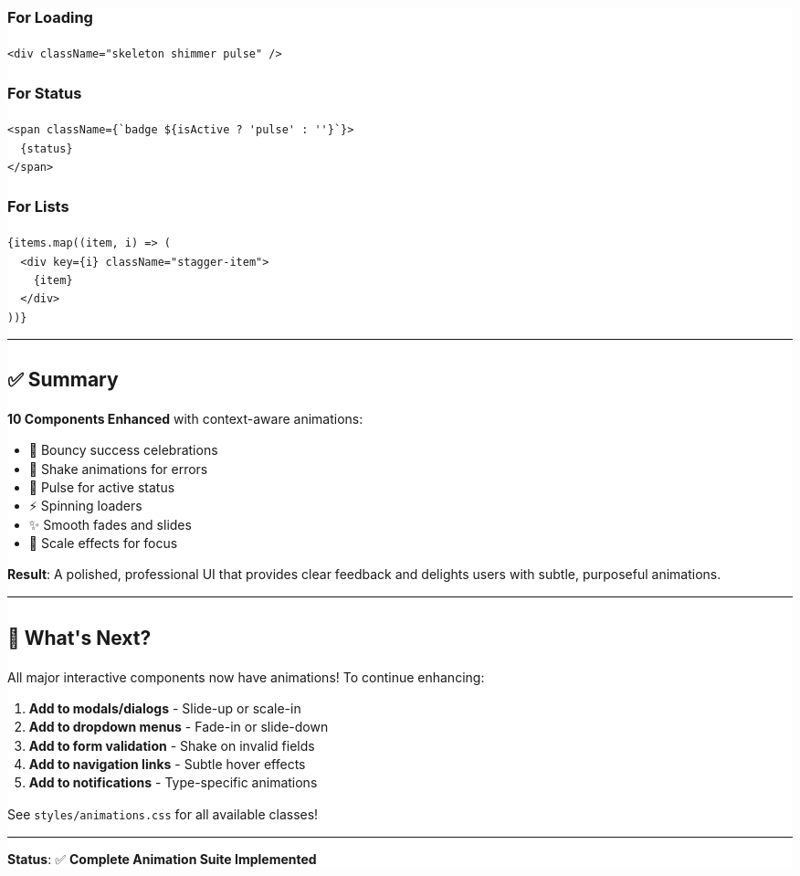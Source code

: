 ### For Loading
```tsx
<div className="skeleton shimmer pulse" />
```

### For Status
```tsx
<span className={`badge ${isActive ? 'pulse' : ''}`}>
  {status}
</span>
```

### For Lists
```tsx
{items.map((item, i) => (
  <div key={i} className="stagger-item">
    {item}
  </div>
))}
```

---

## ✅ Summary

**10 Components Enhanced** with context-aware animations:
- 🎈 Bouncy success celebrations
- 🔔 Shake animations for errors
- 💓 Pulse for active status
- ⚡ Spinning loaders
- ✨ Smooth fades and slides
- 🎯 Scale effects for focus

**Result**: A polished, professional UI that provides clear feedback and delights users with subtle, purposeful animations.

---

## 🎉 What's Next?

All major interactive components now have animations! To continue enhancing:

1. **Add to modals/dialogs** - Slide-up or scale-in
2. **Add to dropdown menus** - Fade-in or slide-down
3. **Add to form validation** - Shake on invalid fields
4. **Add to navigation links** - Subtle hover effects
5. **Add to notifications** - Type-specific animations

See `styles/animations.css` for all available classes!

---

**Status**: ✅ **Complete Animation Suite Implemented**
